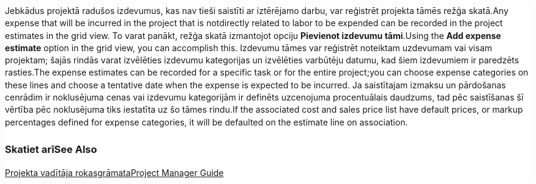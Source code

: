 <span data-ttu-id="dec3b-156">Jebkādus projektā radušos izdevumus, kas nav tieši saistīti ar iztērējamo darbu, var reģistrēt projekta tāmēs režģa skatā.</span><span class="sxs-lookup"><span data-stu-id="dec3b-156">Any expense that will be incurred in the project that is notdirectly related to labor to be expended can be recorded in the project estimates in the grid view.</span></span> <span data-ttu-id="dec3b-157">To varat panākt, režģa skatā izmantojot opciju **Pievienot izdevumu tāmi**.</span><span class="sxs-lookup"><span data-stu-id="dec3b-157">Using the **Add expense estimate** option in the grid view, you can accomplish this.</span></span> <span data-ttu-id="dec3b-158">Izdevumu tāmes var reģistrēt noteiktam uzdevumam vai visam projektam; šajās rindās varat izvēlēties izdevumu kategorijas un izvēlēties varbūtēju datumu, kad šiem izdevumiem ir paredzēts rasties.</span><span class="sxs-lookup"><span data-stu-id="dec3b-158">The expense estimates can be recorded for a specific task or for the entire project;you can choose expense categories on these lines and choose a tentative date when the expense is expected to be incurred.</span></span> <span data-ttu-id="dec3b-159">Ja saistītajam izmaksu un pārdošanas cenrādim ir noklusējuma cenas vai izdevumu kategorijām ir definēts uzcenojuma procentuālais daudzums, tad pēc saistīšanas šī vērtība pēc noklusējuma tiks iestatīta uz šo tāmes rindu.</span><span class="sxs-lookup"><span data-stu-id="dec3b-159">If the associated cost and sales price list have default prices, or markup percentages defined for expense categories, it will be defaulted on the estimate line on association.</span></span>  
  
### <a name="see-also"></a><span data-ttu-id="dec3b-160">Skatiet arī</span><span class="sxs-lookup"><span data-stu-id="dec3b-160">See Also</span></span>  
 [<span data-ttu-id="dec3b-161">Projekta vadītāja rokasgrāmata</span><span class="sxs-lookup"><span data-stu-id="dec3b-161">Project Manager Guide</span></span>](../project-service/project-manager-guide.md)
